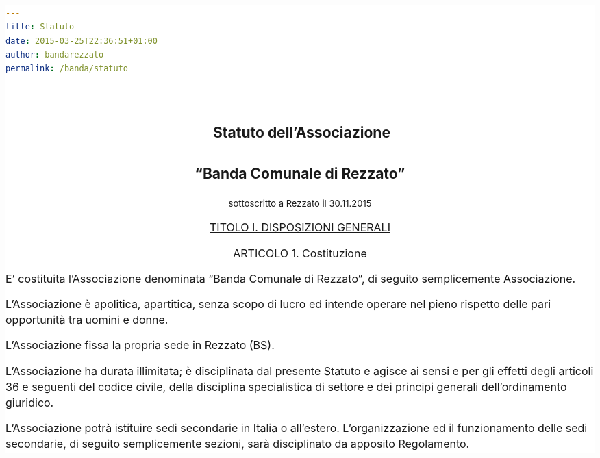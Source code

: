 ```yaml
---
title: Statuto
date: 2015-03-25T22:36:51+01:00
author: bandarezzato
permalink: /banda/statuto

---
```

<h2 align="CENTER">
  &nbsp;<strong>Statuto dell&#8217;Associazione</strong>
</h2>

<h2 align="CENTER">
  <strong>&#8220;Banda Comunale di Rezzato&#8221;</strong>
</h2>

<p align="CENTER">
  <span style="font-size: small;">sottoscritto a Rezzato il 30.11.2015</span>
</p>

<p align="CENTER">
  <span style="text-decoration: underline; font-size: medium;">TITOLO I. DISPOSIZIONI GENERALI</span>
</p>

<p align="CENTER">
  <span style="font-size: medium;">ARTICOLO 1. Costituzione</span>
</p>

<p align="LEFT">
  <span style="font-size: medium;">E&#8217; costituita l&#8217;Associazione denominata “Banda Comunale di Rezzato”, di seguito semplicemente Associazione.</span>
</p>

<p align="LEFT">
  <span style="font-size: medium;">L&#8217;Associazione è apolitica, apartitica, senza scopo di lucro ed intende operare nel pieno rispetto delle pari opportunità tra uomini e donne.</span>
</p>

<p align="LEFT">
  <span style="font-size: medium;">L&#8217;Associazione fissa la propria sede in Rezzato (BS).</span>
</p>

<p align="LEFT">
  <span style="font-size: medium;">L&#8217;Associazione ha durata illimitata; è disciplinata dal presente Statuto e agisce ai sensi e per gli effetti degli articoli 36 e seguenti del codice civile, della disciplina specialistica di settore e dei principi generali dell&#8217;ordinamento giuridico.</span>
</p>

<p align="LEFT">
  <span style="font-size: medium;">L&#8217;Associazione potrà istituire sedi secondarie in Italia o all&#8217;estero. L&#8217;organizzazione ed il funzionamento delle sedi secondarie, di seguito semplicemente sezioni, sarà disciplinato da apposito Regolamento.</span>
</p>
